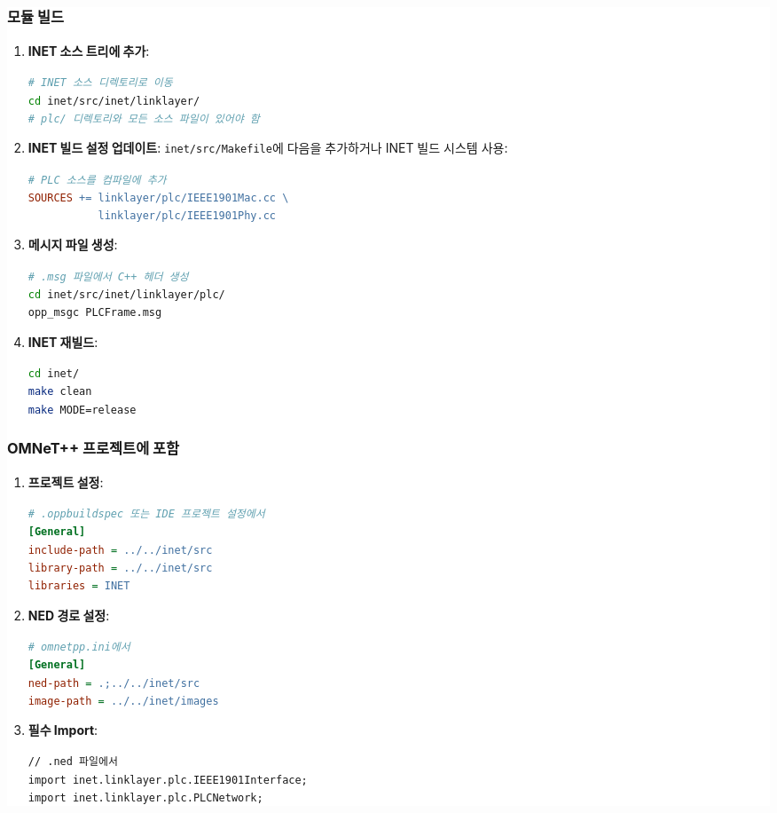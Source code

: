 ### 모듈 빌드

1. **INET 소스 트리에 추가**:

   ```bash
   # INET 소스 디렉토리로 이동
   cd inet/src/inet/linklayer/
   # plc/ 디렉토리와 모든 소스 파일이 있어야 함
   ```

2. **INET 빌드 설정 업데이트**:
   `inet/src/Makefile`에 다음을 추가하거나 INET 빌드 시스템 사용:

   ```makefile
   # PLC 소스를 컴파일에 추가
   SOURCES += linklayer/plc/IEEE1901Mac.cc \
              linklayer/plc/IEEE1901Phy.cc
   ```

3. **메시지 파일 생성**:

   ```bash
   # .msg 파일에서 C++ 헤더 생성
   cd inet/src/inet/linklayer/plc/
   opp_msgc PLCFrame.msg
   ```

4. **INET 재빌드**:
   ```bash
   cd inet/
   make clean
   make MODE=release
   ```

### OMNeT++ 프로젝트에 포함

1. **프로젝트 설정**:

   ```ini
   # .oppbuildspec 또는 IDE 프로젝트 설정에서
   [General]
   include-path = ../../inet/src
   library-path = ../../inet/src
   libraries = INET
   ```

2. **NED 경로 설정**:

   ```ini
   # omnetpp.ini에서
   [General]
   ned-path = .;../../inet/src
   image-path = ../../inet/images
   ```

3. **필수 Import**:
   ```ned
   // .ned 파일에서
   import inet.linklayer.plc.IEEE1901Interface;
   import inet.linklayer.plc.PLCNetwork;
   ```
